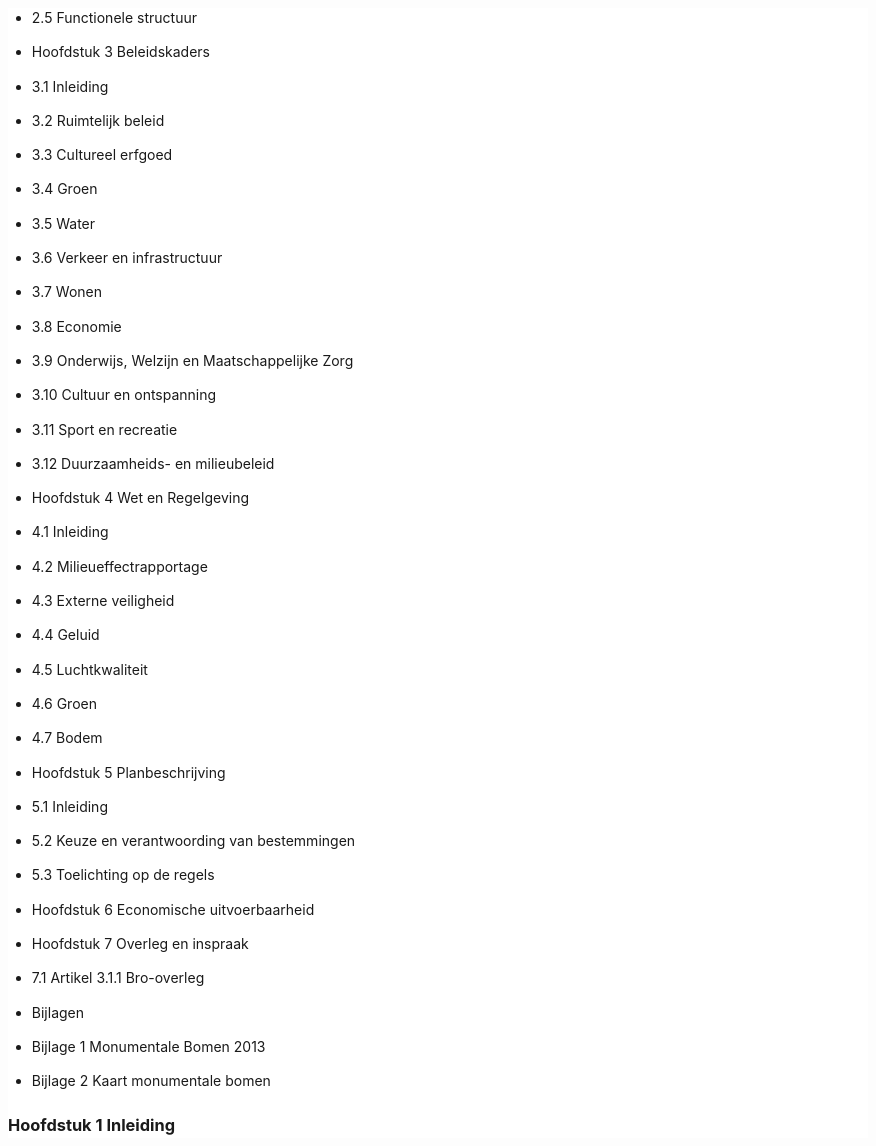 + 2\.5 Functionele structuur

* Hoofdstuk 3 Beleidskaders

+ 3\.1 Inleiding

+ 3\.2 Ruimtelijk beleid

+ 3\.3 Cultureel erfgoed

+ 3\.4 Groen

+ 3\.5 Water

+ 3\.6 Verkeer en infrastructuur

+ 3\.7 Wonen

+ 3\.8 Economie

+ 3\.9 Onderwijs, Welzijn en Maatschappelijke Zorg

+ 3\.10 Cultuur en ontspanning

+ 3\.11 Sport en recreatie

+ 3\.12 Duurzaamheids\- en milieubeleid

* Hoofdstuk 4 Wet en Regelgeving

+ 4\.1 Inleiding

+ 4\.2 Milieueffectrapportage

+ 4\.3 Externe veiligheid

+ 4\.4 Geluid

+ 4\.5 Luchtkwaliteit

+ 4\.6 Groen

+ 4\.7 Bodem

* Hoofdstuk 5 Planbeschrijving

+ 5\.1 Inleiding

+ 5\.2 Keuze en verantwoording van bestemmingen

+ 5\.3 Toelichting op de regels

* Hoofdstuk 6 Economische uitvoerbaarheid

* Hoofdstuk 7 Overleg en inspraak

+ 7\.1 Artikel 3\.1\.1 Bro\-overleg

* Bijlagen

+ Bijlage 1 Monumentale Bomen 2013

+ Bijlage 2 Kaart monumentale bomen

### Hoofdstuk 1 Inleiding
